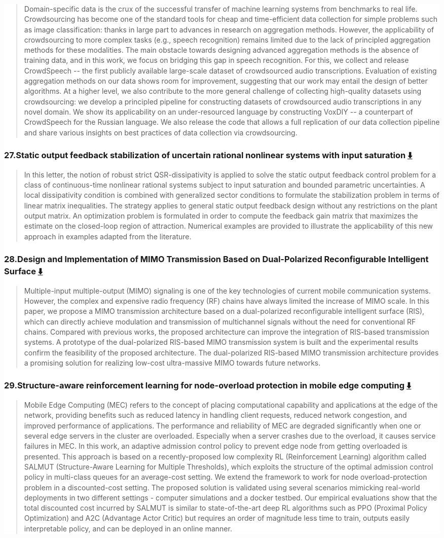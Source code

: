 >  Domain-specific data is the crux of the successful transfer of machine learning systems from benchmarks to real life. Crowdsourcing has become one of the standard tools for cheap and time-efficient data collection for simple problems such as image classification: thanks in large part to advances in research on aggregation methods. However, the applicability of crowdsourcing to more complex tasks (e.g., speech recognition) remains limited due to the lack of principled aggregation methods for these modalities. The main obstacle towards designing advanced aggregation methods is the absence of training data, and in this work, we focus on bridging this gap in speech recognition. For this, we collect and release CrowdSpeech -- the first publicly available large-scale dataset of crowdsourced audio transcriptions. Evaluation of existing aggregation methods on our data shows room for improvement, suggesting that our work may entail the design of better algorithms. At a higher level, we also contribute to the more general challenge of collecting high-quality datasets using crowdsourcing: we develop a principled pipeline for constructing datasets of crowdsourced audio transcriptions in any novel domain. We show its applicability on an under-resourced language by constructing VoxDIY -- a counterpart of CrowdSpeech for the Russian language. We also release the code that allows a full replication of our data collection pipeline and share various insights on best practices of data collection via crowdsourcing.      
### 27.Static output feedback stabilization of uncertain rational nonlinear systems with input saturation  [ :arrow_down: ](https://arxiv.org/pdf/2107.01085.pdf)
>  In this letter, the notion of robust strict QSR-dissipativity is applied to solve the static output feedback control problem for a class of continuous-time nonlinear rational systems subject to input saturation and bounded parametric uncertainties. A local dissipativity condition is combined with generalized sector conditions to formulate the stabilization problem in terms of linear matrix inequalities. The strategy applies to general static output feedback design without any restrictions on the plant output matrix. An optimization problem is formulated in order to compute the feedback gain matrix that maximizes the estimate on the closed-loop region of attraction. Numerical examples are provided to illustrate the applicability of this new approach in examples adapted from the literature.      
### 28.Design and Implementation of MIMO Transmission Based on Dual-Polarized Reconfigurable Intelligent Surface  [ :arrow_down: ](https://arxiv.org/pdf/2107.01041.pdf)
>  Multiple-input multiple-output (MIMO) signaling is one of the key technologies of current mobile communication systems. However, the complex and expensive radio frequency (RF) chains have always limited the increase of MIMO scale. In this paper, we propose a MIMO transmission architecture based on a dual-polarized reconfigurable intelligent surface (RIS), which can directly achieve modulation and transmission of multichannel signals without the need for conventional RF chains. Compared with previous works, the proposed architecture can improve the integration of RIS-based transmission systems. A prototype of the dual-polarized RIS-based MIMO transmission system is built and the experimental results confirm the feasibility of the proposed architecture. The dual-polarized RIS-based MIMO transmission architecture provides a promising solution for realizing low-cost ultra-massive MIMO towards future networks.      
### 29.Structure-aware reinforcement learning for node-overload protection in mobile edge computing  [ :arrow_down: ](https://arxiv.org/pdf/2107.01025.pdf)
>  Mobile Edge Computing (MEC) refers to the concept of placing computational capability and applications at the edge of the network, providing benefits such as reduced latency in handling client requests, reduced network congestion, and improved performance of applications. The performance and reliability of MEC are degraded significantly when one or several edge servers in the cluster are overloaded. Especially when a server crashes due to the overload, it causes service failures in MEC. In this work, an adaptive admission control policy to prevent edge node from getting overloaded is presented. This approach is based on a recently-proposed low complexity RL (Reinforcement Learning) algorithm called SALMUT (Structure-Aware Learning for Multiple Thresholds), which exploits the structure of the optimal admission control policy in multi-class queues for an average-cost setting. We extend the framework to work for node overload-protection problem in a discounted-cost setting. The proposed solution is validated using several scenarios mimicking real-world deployments in two different settings - computer simulations and a docker testbed. Our empirical evaluations show that the total discounted cost incurred by SALMUT is similar to state-of-the-art deep RL algorithms such as PPO (Proximal Policy Optimization) and A2C (Advantage Actor Critic) but requires an order of magnitude less time to train, outputs easily interpretable policy, and can be deployed in an online manner.      